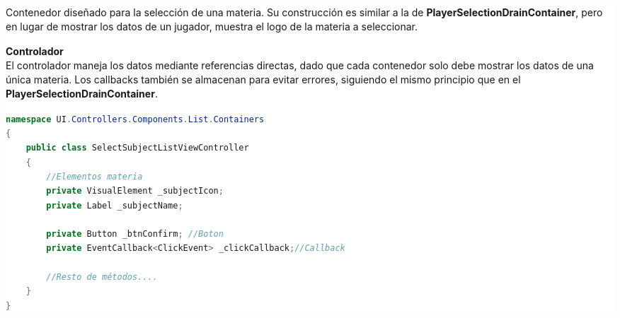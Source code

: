 Contenedor diseñado para la selección de una materia. Su construcción es similar a la de **PlayerSelectionDrainContainer**, pero en lugar de mostrar los datos de un jugador, muestra el logo de la materia a seleccionar.

**Controlador**  
El controlador maneja los datos mediante referencias directas, dado que cada contenedor solo debe mostrar los datos de una única materia. Los callbacks también se almacenan para evitar errores, siguiendo el mismo principio que en el **PlayerSelectionDrainContainer**.

```csharp
namespace UI.Controllers.Components.List.Containers
{
    public class SelectSubjectListViewController
    {
        //Elementos materia
        private VisualElement _subjectIcon;
        private Label _subjectName;

        private Button _btnConfirm; //Boton
        private EventCallback<ClickEvent> _clickCallback;//Callback

        //Resto de métodos....
    }
}
```


